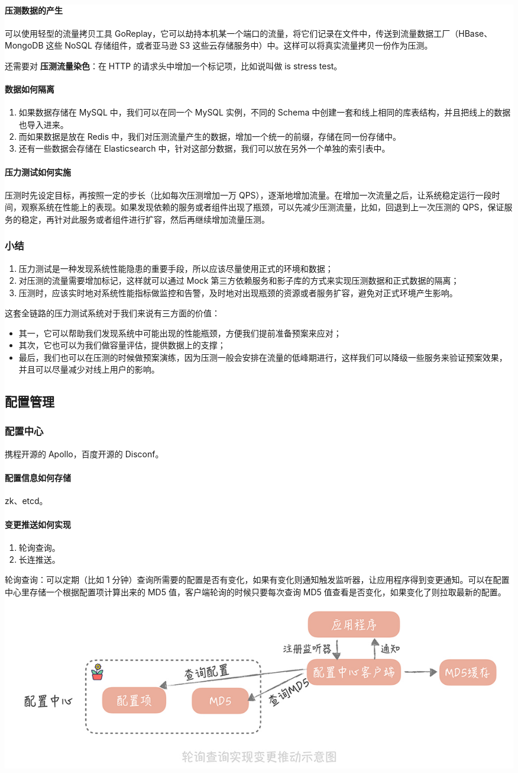 #### 压测数据的产生

可以使用轻型的流量拷贝工具 GoReplay，它可以劫持本机某一个端口的流量，将它们记录在文件中，传送到流量数据工厂（HBase、MongoDB 这些 NoSQL 存储组件，或者亚马逊 S3 这些云存储服务中）中。这样可以将真实流量拷贝一份作为压测。

还需要对 **压测流量染色**：在 HTTP 的请求头中增加一个标记项，比如说叫做 is stress test。

#### 数据如何隔离

1. 如果数据存储在 MySQL 中，我们可以在同一个 MySQL 实例，不同的 Schema 中创建一套和线上相同的库表结构，并且把线上的数据也导入进来。
2. 而如果数据是放在 Redis 中，我们对压测流量产生的数据，增加一个统一的前缀，存储在同一份存储中。
3. 还有一些数据会存储在 Elasticsearch 中，针对这部分数据，我们可以放在另外一个单独的索引表中。

#### 压力测试如何实施

压测时先设定目标，再按照一定的步长（比如每次压测增加一万 QPS），逐渐地增加流量。在增加一次流量之后，让系统稳定运行一段时间，观察系统在性能上的表现。如果发现依赖的服务或者组件出现了瓶颈，可以先减少压测流量，比如，回退到上一次压测的 QPS，保证服务的稳定，再针对此服务或者组件进行扩容，然后再继续增加流量压测。



### 小结

1. 压力测试是一种发现系统性能隐患的重要手段，所以应该尽量使用正式的环境和数据；
2. 对压测的流量需要增加标记，这样就可以通过 Mock 第三方依赖服务和影子库的方式来实现压测数据和正式数据的隔离；
3. 压测时，应该实时地对系统性能指标做监控和告警，及时地对出现瓶颈的资源或者服务扩容，避免对正式环境产生影响。

这套全链路的压力测试系统对于我们来说有三方面的价值： 

- 其一，它可以帮助我们发现系统中可能出现的性能瓶颈，方便我们提前准备预案来应对；
- 其次，它也可以为我们做容量评估，提供数据上的支撑；
- 最后，我们也可以在压测的时候做预案演练，因为压测一般会安排在流量的低峰期进行，这样我们可以降级一些服务来验证预案效果，并且可以尽量减少对线上用户的影响。



## 配置管理

### 配置中心

携程开源的 Apollo，百度开源的 Disconf。

#### 配置信息如何存储

zk、etcd。

#### 变更推送如何实现

1. 轮询查询。
2. 长连推送。

轮询查询：可以定期（比如 1 分钟）查询所需要的配置是否有变化，如果有变化则通知触发监听器，让应用程序得到变更通知。可以在配置中心里存储一个根据配置项计算出来的 MD5 值，客户端轮询的时候只要每次查询 MD5 值查看是否变化，如果变化了则拉取最新的配置。

![img](../../.gitbook/assets/hc-ops-4.png)
